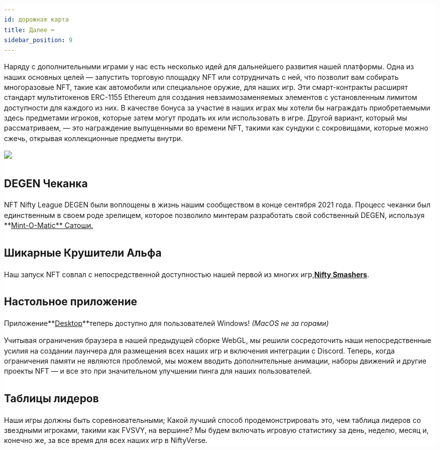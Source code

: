 ```yaml
---
id: дорожная карта
title: Далее ➡️
sidebar_position: 9
---
```


Наряду с дополнительными играми у нас есть несколько идей для дальнейшего развития нашей платформы. Одна из наших основных целей — запустить торговую площадку NFT или сотрудничать с ней, что позволит вам собирать многоразовые NFT, такие как автомобили или специальное оружие, для наших игр. Эти смарт-контракты расширят стандарт мультитокенов ERC-1155 Ethereum для создания невзаимозаменяемых элементов с установленным лимитом доступности для каждого из них. В качестве бонуса за участие в наших играх мы хотели бы награждать приобретаемыми здесь предметами игроков, которые затем могут продать их или использовать в игре. Другой вариант, который мы рассматриваем, — это награждение выпущенными во времени NFT, такими как сундуки с сокровищами, которые можно сжечь, открывая коллекционные предметы внутри.

![](/img/nifty_roadmap.png)

## DEGEN Чеканка

NFT Nifty League DEGEN были воплощены в жизнь нашим сообществом в конце сентября 2021 года. Процесс чеканки был единственным в своем роде зрелищем, которое позволило минтерам разработать свой собственный DEGEN, используя **[Mint-O-Matic** Сатоши.](https://app.niftyleague.com/mint-o-matic)

## Шикарные Крушители Альфа

Наш запуск NFT совпал с непосредственной доступностью нашей первой из многих игр,**[Nifty Smashers](https://app.niftyleague.com/games)**. <div>
<video width="100%" height="100%" playsInline controls loop>

  <source src="https://www.youtube.com/watch?v=WWLqE1tnf6U&feature=youtu.be" />
  Ваш браузер не поддерживает видео тег.
  </video>
  </div>

## Настольное приложение

Приложение**[Desktop](https://app.niftyleague.com/games)**теперь доступно для пользователей Windows! *(MacOS не за горами)*

Учитывая ограничения браузера в нашей предыдущей сборке WebGL, мы решили сосредоточить наши непосредственные усилия на создании лаунчера для размещения всех наших игр и включения интеграции с Discord. Теперь, когда ограничения памяти не являются проблемой, мы можем вводить дополнительные анимации, наборы движений и другие проекты NFT — и все это при значительном улучшении пинга для наших пользователей.

## Таблицы лидеров

Наши игры должны быть соревновательными; Какой лучший способ продемонстрировать это, чем таблица лидеров со звездными игроками, такими как FVSVY, на вершине? Мы будем включать игровую статистику за день, неделю, месяц и, конечно же, за все время для всех наших игр в NiftyVerse.
